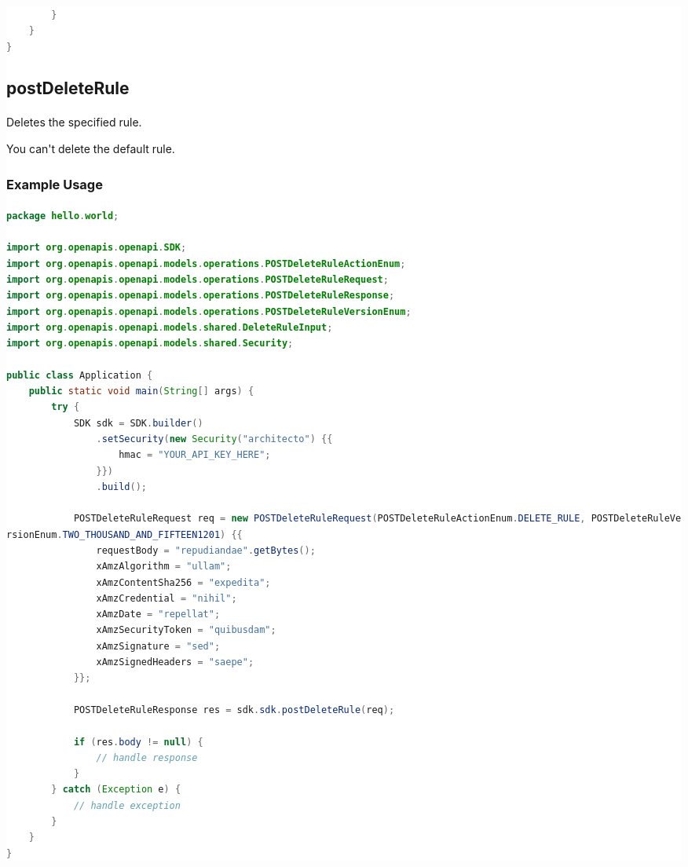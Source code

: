 ```java
        }
    }
}
```

## postDeleteRule

<p>Deletes the specified rule.</p> <p>You can't delete the default rule.</p>

### Example Usage

```java
package hello.world;

import org.openapis.openapi.SDK;
import org.openapis.openapi.models.operations.POSTDeleteRuleActionEnum;
import org.openapis.openapi.models.operations.POSTDeleteRuleRequest;
import org.openapis.openapi.models.operations.POSTDeleteRuleResponse;
import org.openapis.openapi.models.operations.POSTDeleteRuleVersionEnum;
import org.openapis.openapi.models.shared.DeleteRuleInput;
import org.openapis.openapi.models.shared.Security;

public class Application {
    public static void main(String[] args) {
        try {
            SDK sdk = SDK.builder()
                .setSecurity(new Security("architecto") {{
                    hmac = "YOUR_API_KEY_HERE";
                }})
                .build();

            POSTDeleteRuleRequest req = new POSTDeleteRuleRequest(POSTDeleteRuleActionEnum.DELETE_RULE, POSTDeleteRuleVersionEnum.TWO_THOUSAND_AND_FIFTEEN1201) {{
                requestBody = "repudiandae".getBytes();
                xAmzAlgorithm = "ullam";
                xAmzContentSha256 = "expedita";
                xAmzCredential = "nihil";
                xAmzDate = "repellat";
                xAmzSecurityToken = "quibusdam";
                xAmzSignature = "sed";
                xAmzSignedHeaders = "saepe";
            }};            

            POSTDeleteRuleResponse res = sdk.sdk.postDeleteRule(req);

            if (res.body != null) {
                // handle response
            }
        } catch (Exception e) {
            // handle exception
        }
    }
}
```
